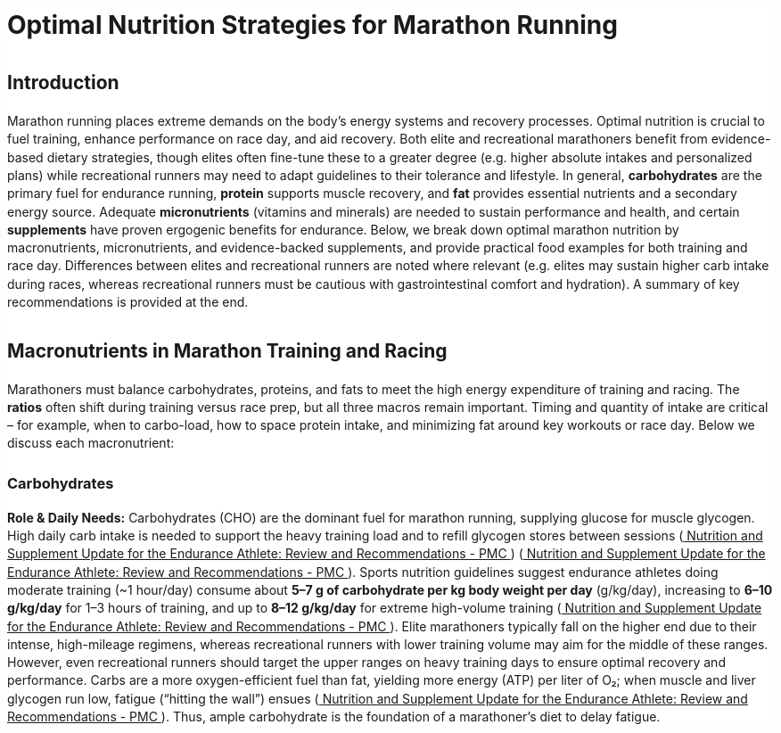 # Optimal Nutrition Strategies for Marathon Running

## Introduction  
Marathon running places extreme demands on the body’s energy systems and recovery processes. Optimal nutrition is crucial to fuel training, enhance performance on race day, and aid recovery. Both elite and recreational marathoners benefit from evidence-based dietary strategies, though elites often fine-tune these to a greater degree (e.g. higher absolute intakes and personalized plans) while recreational runners may need to adapt guidelines to their tolerance and lifestyle. In general, **carbohydrates** are the primary fuel for endurance running, **protein** supports muscle recovery, and **fat** provides essential nutrients and a secondary energy source. Adequate **micronutrients** (vitamins and minerals) are needed to sustain performance and health, and certain **supplements** have proven ergogenic benefits for endurance. Below, we break down optimal marathon nutrition by macronutrients, micronutrients, and evidence-backed supplements, and provide practical food examples for both training and race day. Differences between elites and recreational runners are noted where relevant (e.g. elites may sustain higher carb intake during races, whereas recreational runners must be cautious with gastrointestinal comfort and hydration). A summary of key recommendations is provided at the end.

## Macronutrients in Marathon Training and Racing  

Marathoners must balance carbohydrates, proteins, and fats to meet the high energy expenditure of training and racing. The **ratios** often shift during training versus race prep, but all three macros remain important. Timing and quantity of intake are critical – for example, when to carbo-load, how to space protein intake, and minimizing fat around key workouts or race day. Below we discuss each macronutrient:

### Carbohydrates  
**Role & Daily Needs:** Carbohydrates (CHO) are the dominant fuel for marathon running, supplying glucose for muscle glycogen. High daily carb intake is needed to support the heavy training load and to refill glycogen stores between sessions ([
            Nutrition and Supplement Update for the Endurance Athlete: Review and Recommendations - PMC
        ](https://pmc.ncbi.nlm.nih.gov/articles/PMC6628334/#:~:text=Carbohydrate%20,run%20at%2016%20km%2Fh%20for)) ([
            Nutrition and Supplement Update for the Endurance Athlete: Review and Recommendations - PMC
        ](https://pmc.ncbi.nlm.nih.gov/articles/PMC6628334/#:~:text=Academy%20of%20Nutrition%20and%20Dietetics,29)). Sports nutrition guidelines suggest endurance athletes doing moderate training (~1 hour/day) consume about **5–7 g of carbohydrate per kg body weight per day** (g/kg/day), increasing to **6–10 g/kg/day** for 1–3 hours of training, and up to **8–12 g/kg/day** for extreme high-volume training ([
            Nutrition and Supplement Update for the Endurance Athlete: Review and Recommendations - PMC
        ](https://pmc.ncbi.nlm.nih.gov/articles/PMC6628334/#:~:text=Academy%20of%20Nutrition%20and%20Dietetics,29)). Elite marathoners typically fall on the higher end due to their intense, high-mileage regimens, whereas recreational runners with lower training volume may aim for the middle of these ranges. However, even recreational runners should target the upper ranges on heavy training days to ensure optimal recovery and performance. Carbs are a more oxygen-efficient fuel than fat, yielding more energy (ATP) per liter of O₂; when muscle and liver glycogen run low, fatigue (“hitting the wall”) ensues ([
            Nutrition and Supplement Update for the Endurance Athlete: Review and Recommendations - PMC
        ](https://pmc.ncbi.nlm.nih.gov/articles/PMC6628334/#:~:text=Carbohydrate%20,run%20at%2016%20km%2Fh%20for)). Thus, ample carbohydrate is the foundation of a marathoner’s diet to delay fatigue. 
